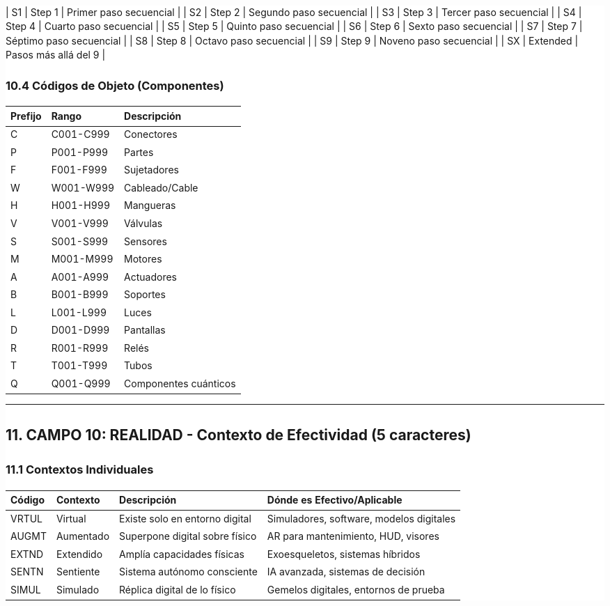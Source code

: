 | S1 | Step 1 | Primer paso secuencial |
| S2 | Step 2 | Segundo paso secuencial |
| S3 | Step 3 | Tercer paso secuencial |
| S4 | Step 4 | Cuarto paso secuencial |
| S5 | Step 5 | Quinto paso secuencial |
| S6 | Step 6 | Sexto paso secuencial |
| S7 | Step 7 | Séptimo paso secuencial |
| S8 | Step 8 | Octavo paso secuencial |
| S9 | Step 9 | Noveno paso secuencial |
| SX | Extended | Pasos más allá del 9 |
### 10.4 Códigos de Objeto (Componentes)
| Prefijo | Rango | Descripción |
|:--------|:------|:------------|
| C | C001-C999 | Conectores |
| P | P001-P999 | Partes |
| F | F001-F999 | Sujetadores |
| W | W001-W999 | Cableado/Cable |
| H | H001-H999 | Mangueras |
| V | V001-V999 | Válvulas |
| S | S001-S999 | Sensores |
| M | M001-M999 | Motores |
| A | A001-A999 | Actuadores |
| B | B001-B999 | Soportes |
| L | L001-L999 | Luces |
| D | D001-D999 | Pantallas |
| R | R001-R999 | Relés |
| T | T001-T999 | Tubos |
| Q | Q001-Q999 | Componentes cuánticos |
---
## 11. CAMPO 10: REALIDAD - Contexto de Efectividad (5 caracteres)
### 11.1 Contextos Individuales
| Código | Contexto | Descripción | Dónde es Efectivo/Aplicable |
|:-------|:---------|:------------|:----------------------------|
| VRTUL | Virtual | Existe solo en entorno digital | Simuladores, software, modelos digitales |
| AUGMT | Aumentado | Superpone digital sobre físico | AR para mantenimiento, HUD, visores |
| EXTND | Extendido | Amplía capacidades físicas | Exoesqueletos, sistemas híbridos |
| SENTN | Sentiente | Sistema autónomo consciente | IA avanzada, sistemas de decisión |
| SIMUL | Simulado | Réplica digital de lo físico | Gemelos digitales, entornos de prueba |
